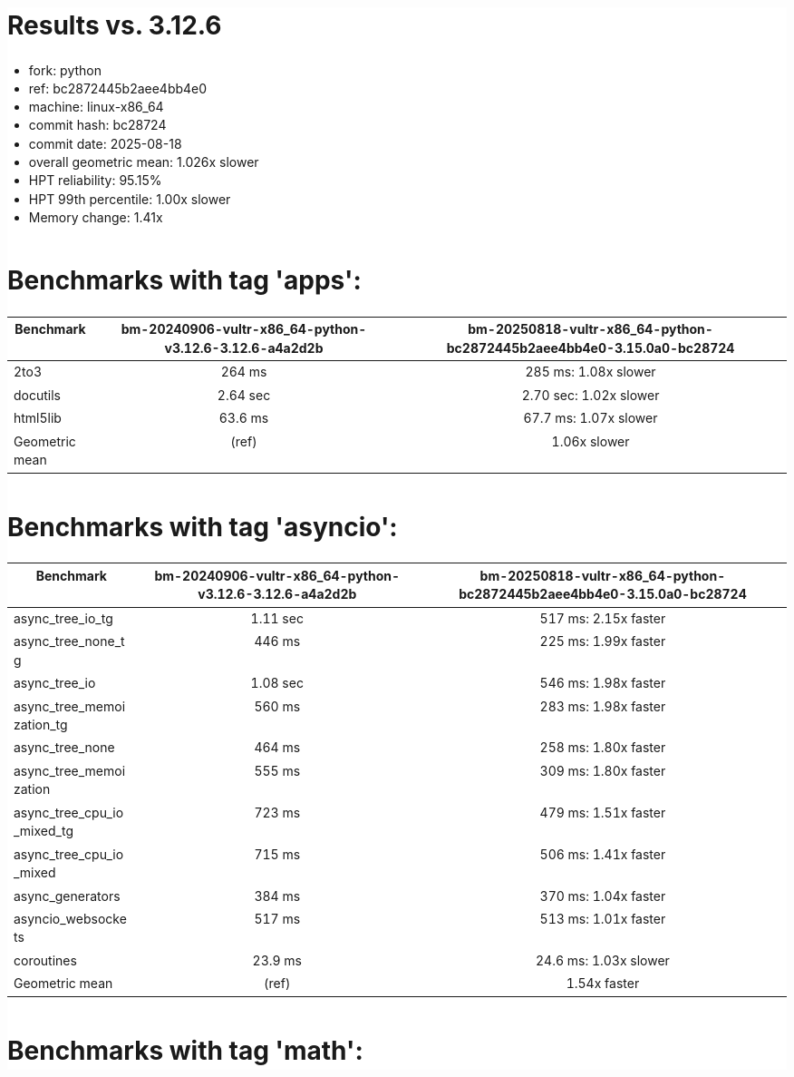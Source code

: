# Results vs. 3.12.6

- fork: python
- ref: bc2872445b2aee4bb4e0
- machine: linux-x86_64
- commit hash: bc28724
- commit date: 2025-08-18
- overall geometric mean: 1.026x slower
- HPT reliability: 95.15%
- HPT 99th percentile: 1.00x slower
- Memory change: 1.41x

Benchmarks with tag 'apps':
===========================

| Benchmark      | bm-20240906-vultr-x86_64-python-v3.12.6-3.12.6-a4a2d2b | bm-20250818-vultr-x86_64-python-bc2872445b2aee4bb4e0-3.15.0a0-bc28724 |
|----------------|:------------------------------------------------------:|:---------------------------------------------------------------------:|
| 2to3           | 264 ms                                                 | 285 ms: 1.08x slower                                                  |
| docutils       | 2.64 sec                                               | 2.70 sec: 1.02x slower                                                |
| html5lib       | 63.6 ms                                                | 67.7 ms: 1.07x slower                                                 |
| Geometric mean | (ref)                                                  | 1.06x slower                                                          |

Benchmarks with tag 'asyncio':
==============================

| Benchmark                  | bm-20240906-vultr-x86_64-python-v3.12.6-3.12.6-a4a2d2b | bm-20250818-vultr-x86_64-python-bc2872445b2aee4bb4e0-3.15.0a0-bc28724 |
|----------------------------|:------------------------------------------------------:|:---------------------------------------------------------------------:|
| async_tree_io_tg           | 1.11 sec                                               | 517 ms: 2.15x faster                                                  |
| async_tree_none_tg         | 446 ms                                                 | 225 ms: 1.99x faster                                                  |
| async_tree_io              | 1.08 sec                                               | 546 ms: 1.98x faster                                                  |
| async_tree_memoization_tg  | 560 ms                                                 | 283 ms: 1.98x faster                                                  |
| async_tree_none            | 464 ms                                                 | 258 ms: 1.80x faster                                                  |
| async_tree_memoization     | 555 ms                                                 | 309 ms: 1.80x faster                                                  |
| async_tree_cpu_io_mixed_tg | 723 ms                                                 | 479 ms: 1.51x faster                                                  |
| async_tree_cpu_io_mixed    | 715 ms                                                 | 506 ms: 1.41x faster                                                  |
| async_generators           | 384 ms                                                 | 370 ms: 1.04x faster                                                  |
| asyncio_websockets         | 517 ms                                                 | 513 ms: 1.01x faster                                                  |
| coroutines                 | 23.9 ms                                                | 24.6 ms: 1.03x slower                                                 |
| Geometric mean             | (ref)                                                  | 1.54x faster                                                          |

Benchmarks with tag 'math':
===========================
